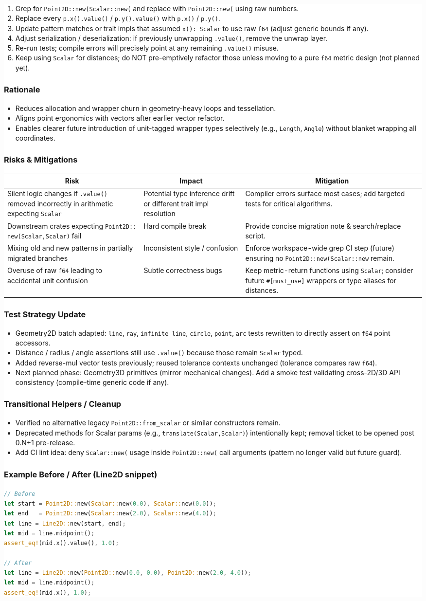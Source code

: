 1. Grep for `Point2D::new(Scalar::new(` and replace with `Point2D::new(` using raw numbers.
2. Replace every `p.x().value()` / `p.y().value()` with `p.x()` / `p.y()`.
3. Update pattern matches or trait impls that assumed `x(): Scalar` to use raw `f64` (adjust generic bounds if any).
4. Adjust serialization / deserialization: if previously unwrapping `.value()`, remove the unwrap layer.
5. Re-run tests; compile errors will precisely point at any remaining `.value()` misuse.
6. Keep using `Scalar` for distances; do NOT pre-emptively refactor those unless moving to a pure `f64` metric design (not planned yet).

### Rationale

- Reduces allocation and wrapper churn in geometry-heavy loops and tessellation.
- Aligns point ergonomics with vectors after earlier vector refactor.
- Enables clearer future introduction of unit-tagged wrapper types selectively (e.g., `Length`, `Angle`) without blanket wrapping all coordinates.

### Risks & Mitigations

| Risk                                                                                    | Impact                                                            | Mitigation                                                                                                         |
| --------------------------------------------------------------------------------------- | ----------------------------------------------------------------- | ------------------------------------------------------------------------------------------------------------------ |
| Silent logic changes if `.value()` removed incorrectly in arithmetic expecting `Scalar` | Potential type inference drift or different trait impl resolution | Compiler errors surface most cases; add targeted tests for critical algorithms.                                    |
| Downstream crates expecting `Point2D::new(Scalar,Scalar)` fail                          | Hard compile break                                                | Provide concise migration note & search/replace script.                                                            |
| Mixing old and new patterns in partially migrated branches                              | Inconsistent style / confusion                                    | Enforce workspace-wide grep CI step (future) ensuring no `Point2D::new(Scalar::new` remain.                        |
| Overuse of raw `f64` leading to accidental unit confusion                               | Subtle correctness bugs                                           | Keep metric-return functions using `Scalar`; consider future `#[must_use]` wrappers or type aliases for distances. |

### Test Strategy Update

- Geometry2D batch adapted: `line`, `ray`, `infinite_line`, `circle`, `point`, `arc` tests rewritten to directly assert on `f64` point accessors.
- Distance / radius / angle assertions still use `.value()` because those remain `Scalar` typed.
- Added reverse-mul vector tests previously; reused tolerance contexts unchanged (tolerance compares raw `f64`).
- Next planned phase: Geometry3D primitives (mirror mechanical changes). Add a smoke test validating cross-2D/3D API consistency (compile-time generic code if any).

### Transitional Helpers / Cleanup

- Verified no alternative legacy `Point2D::from_scalar` or similar constructors remain.
- Deprecated methods for Scalar params (e.g., `translate(Scalar,Scalar)`) intentionally kept; removal ticket to be opened post 0.N+1 pre-release.
- Add CI lint idea: deny `Scalar::new(` usage inside `Point2D::new(` call arguments (pattern no longer valid but future guard).

### Example Before / After (Line2D snippet)

```rust
// Before
let start = Point2D::new(Scalar::new(0.0), Scalar::new(0.0));
let end   = Point2D::new(Scalar::new(2.0), Scalar::new(4.0));
let line = Line2D::new(start, end);
let mid = line.midpoint();
assert_eq!(mid.x().value(), 1.0);

// After
let line = Line2D::new(Point2D::new(0.0, 0.0), Point2D::new(2.0, 4.0));
let mid = line.midpoint();
assert_eq!(mid.x(), 1.0);
```
